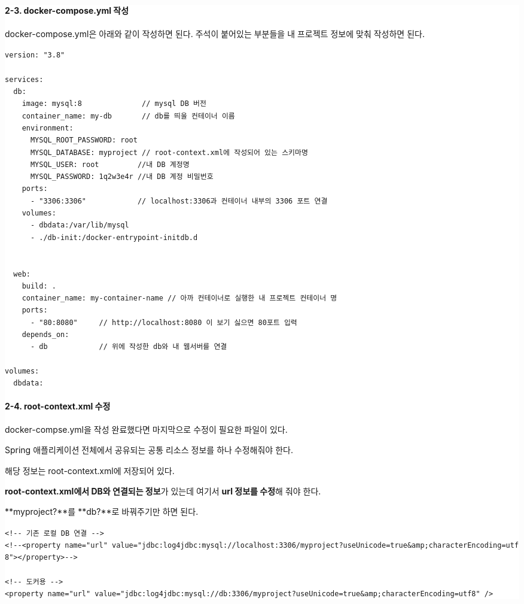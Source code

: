 #### **2-3. docker-compose.yml 작성** 

docker-compose.yml은 아래와 같이 작성하면 된다. 주석이 붙어있는 부분들을 내 프로젝트 정보에 맞춰 작성하면 된다.

```
version: "3.8"

services:
  db:
    image: mysql:8              // mysql DB 버전
    container_name: my-db       // db를 띄울 컨테이너 이름
    environment:
      MYSQL_ROOT_PASSWORD: root
      MYSQL_DATABASE: myproject // root-context.xml에 작성되어 있는 스키마명
      MYSQL_USER: root         //내 DB 계정명
      MYSQL_PASSWORD: 1q2w3e4r //내 DB 계정 비밀번호
    ports:
      - "3306:3306"            // localhost:3306과 컨테이너 내부의 3306 포트 연결
    volumes:
      - dbdata:/var/lib/mysql
      - ./db-init:/docker-entrypoint-initdb.d


  web:
    build: .
    container_name: my-container-name // 아까 컨테이너로 실행한 내 프로젝트 컨테이너 명
    ports:
      - "80:8080"     // http://localhost:8080 이 보기 싫으면 80포트 입력
    depends_on:
      - db            // 위에 작성한 db와 내 웹서버를 연결

volumes:
  dbdata:
```

#### **2-4. root-context.xml 수정**

docker-compse.yml을 작성 완료했다면 마지막으로 수정이 필요한 파일이 있다.

Spring 애플리케이션 전체에서 공유되는 공통 리소스 정보를 하나 수정해줘야 한다.

해당 정보는 root-context.xml에 저장되어 있다.

**root-context.xml에서 DB와 연결되는 정보**가 있는데 여기서 **url 정보를 수정**해 줘야 한다.

**myproject?**를 **db?**로 바꿔주기만 하면 된다.

```
<!-- 기존 로컬 DB 연결 -->
<!--<property name="url" value="jdbc:log4jdbc:mysql://localhost:3306/myproject?useUnicode=true&amp;characterEncoding=utf8"></property>-->

<!-- 도커용 -->
<property name="url" value="jdbc:log4jdbc:mysql://db:3306/myproject?useUnicode=true&amp;characterEncoding=utf8" />
```
